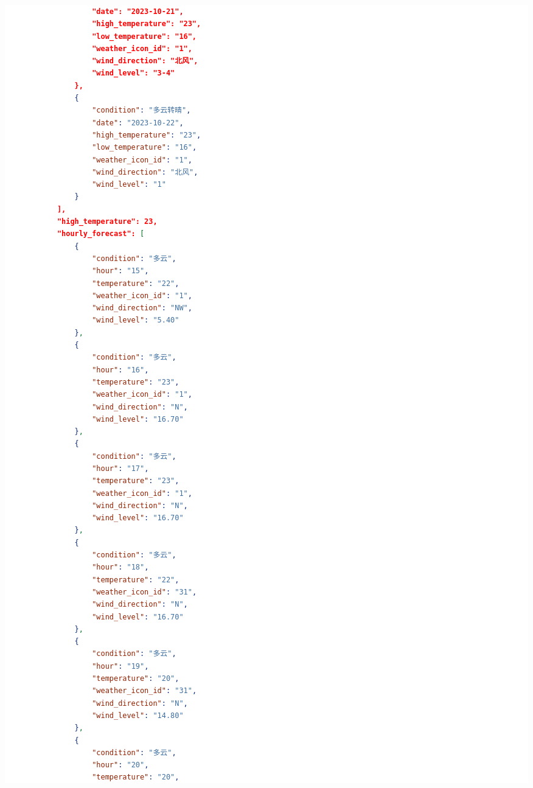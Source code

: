 ``` json
                    "date": "2023-10-21",
                    "high_temperature": "23",
                    "low_temperature": "16",
                    "weather_icon_id": "1",
                    "wind_direction": "北风",
                    "wind_level": "3-4"
                },
                {
                    "condition": "多云转晴",
                    "date": "2023-10-22",
                    "high_temperature": "23",
                    "low_temperature": "16",
                    "weather_icon_id": "1",
                    "wind_direction": "北风",
                    "wind_level": "1"
                }
            ],
            "high_temperature": 23,
            "hourly_forecast": [
                {
                    "condition": "多云",
                    "hour": "15",
                    "temperature": "22",
                    "weather_icon_id": "1",
                    "wind_direction": "NW",
                    "wind_level": "5.40"
                },
                {
                    "condition": "多云",
                    "hour": "16",
                    "temperature": "23",
                    "weather_icon_id": "1",
                    "wind_direction": "N",
                    "wind_level": "16.70"
                },
                {
                    "condition": "多云",
                    "hour": "17",
                    "temperature": "23",
                    "weather_icon_id": "1",
                    "wind_direction": "N",
                    "wind_level": "16.70"
                },
                {
                    "condition": "多云",
                    "hour": "18",
                    "temperature": "22",
                    "weather_icon_id": "31",
                    "wind_direction": "N",
                    "wind_level": "16.70"
                },
                {
                    "condition": "多云",
                    "hour": "19",
                    "temperature": "20",
                    "weather_icon_id": "31",
                    "wind_direction": "N",
                    "wind_level": "14.80"
                },
                {
                    "condition": "多云",
                    "hour": "20",
                    "temperature": "20",
```